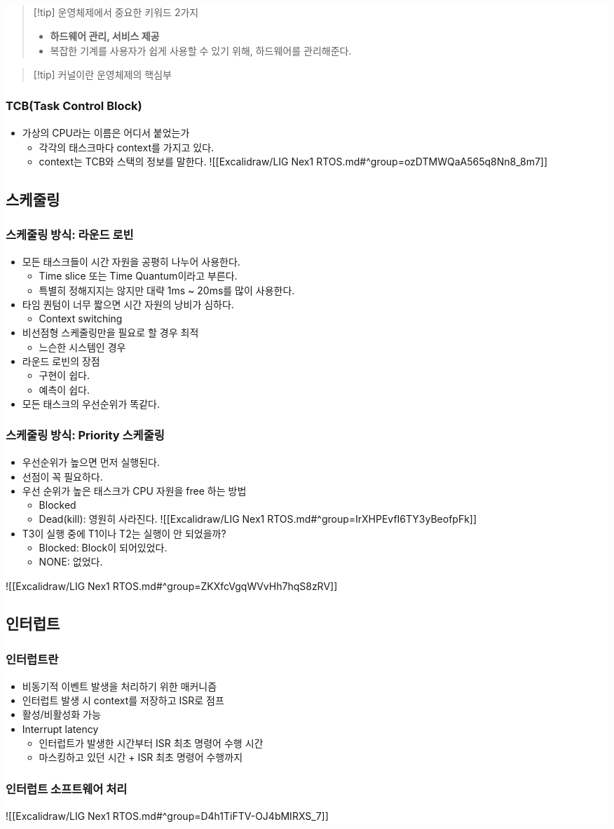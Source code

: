 > [!tip] 운영체제에서 중요한 키워드 2가지
> - **하드웨어 관리, 서비스 제공**
>- 복잡한 기계를 사용자가 쉽게 사용할 수 있기 위해, 하드웨어를 관리해준다.

>[!tip] 커널이란
> 운영체제의 핵심부

### TCB(Task Control Block)
- 가상의 CPU라는 이름은 어디서 붙었는가
	- 각각의 태스크마다 context를 가지고 있다.
	- context는 TCB와 스택의 정보를 말한다.
![[Excalidraw/LIG Nex1 RTOS.md#^group=ozDTMWQaA565q8Nn8_8m7]]

## 스케줄링
### 스케줄링 방식: 라운드 로빈
- 모든 태스크들이 시간 자원을 공평히 나누어 사용한다.
	- Time slice 또는 Time Quantum이라고 부른다.
	- 특별히 정해지지는 않지만 대략 1ms ~ 20ms를 많이 사용한다.
- 타임 퀀텀이 너무 짧으면 시간 자원의 낭비가 심하다.
	- Context switching
- 비선점형 스케줄링만을 필요로 할 경우 최적
	- 느슨한 시스템인 경우
- 라운드 로빈의 장점
	- 구현이 쉽다.
	- 예측이 쉽다.
- 모든 태스크의 우선순위가 똑같다.
### 스케줄링 방식: Priority 스케줄링
- 우선순위가 높으면 먼저 실행된다.
- 선점이 꼭 필요하다.
- 우선 순위가 높은 태스크가 CPU 자원을 free 하는 방법
	- Blocked
	- Dead(kill): 영원히 사라진다.
![[Excalidraw/LIG Nex1 RTOS.md#^group=IrXHPEvfI6TY3yBeofpFk]]
- T3이 실행 중에 T1이나 T2는 실행이 안 되었을까?
	- Blocked: Block이 되어있었다.
	- NONE: 없었다.

![[Excalidraw/LIG Nex1 RTOS.md#^group=ZKXfcVgqWVvHh7hqS8zRV]]
## 인터럽트
### 인터럽트란
- 비동기적 이벤트 발생을 처리하기 위한 매커니즘
- 인터럽트 발생 시 context를 저장하고 ISR로 점프
- 활성/비활성화 가능
- Interrupt latency
	- 인터럽트가 발생한 시간부터 ISR 최초 명령어 수행 시간
	- 마스킹하고 있던 시간 + ISR 최초 명령어 수행까지
### 인터럽트 소프트웨어 처리
![[Excalidraw/LIG Nex1 RTOS.md#^group=D4h1TiFTV-OJ4bMIRXS_7]]
